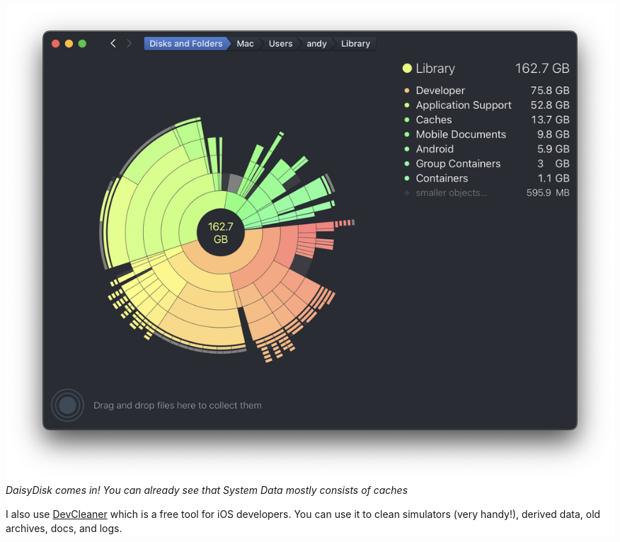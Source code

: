 ![img-description](assets/posts/geeky-macos-setup-for-productivity/img/daisyDisk.png)
*DaisyDisk comes in! You can already see that System Data mostly consists of caches*

I also use [DevCleaner](https://github.com/vashpan/xcode-dev-cleaner) which is a free tool for iOS developers. You can use it to clean simulators (very handy!), derived data, old archives, docs, and logs.

